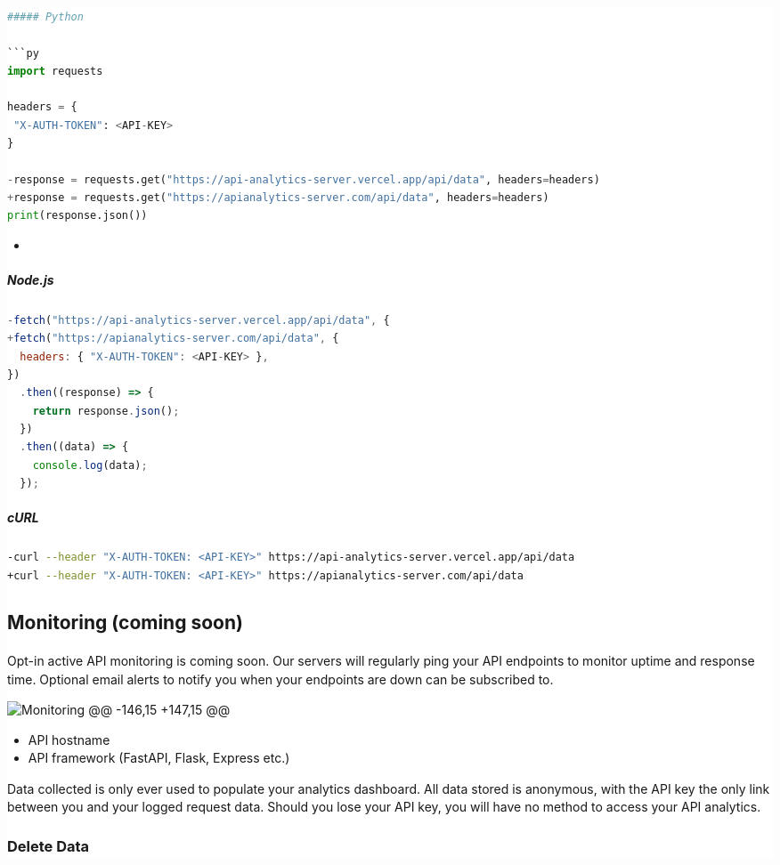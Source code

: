  ```py
 ##### Python
 
 ```py
 import requests
 
 headers = {
  "X-AUTH-TOKEN": <API-KEY>
 }
 
-response = requests.get("https://api-analytics-server.vercel.app/api/data", headers=headers)
+response = requests.get("https://apianalytics-server.com/api/data", headers=headers)
 print(response.json())
 ```
+
 ##### Node.js
 
 ```js
-fetch("https://api-analytics-server.vercel.app/api/data", {
+fetch("https://apianalytics-server.com/api/data", {
   headers: { "X-AUTH-TOKEN": <API-KEY> },
 })
   .then((response) => {
     return response.json();
   })
   .then((data) => {
     console.log(data);
   });
 ```
 
 ##### cURL
 
 ```bash
-curl --header "X-AUTH-TOKEN: <API-KEY>" https://api-analytics-server.vercel.app/api/data
+curl --header "X-AUTH-TOKEN: <API-KEY>" https://apianalytics-server.com/api/data
 ```
 
 ## Monitoring (coming soon)
 
 Opt-in active API monitoring is coming soon. Our servers will regularly ping your API endpoints to monitor uptime and response time. Optional email alerts to notify you when your endpoints are down can be subscribed to.
 
 ![Monitoring](https://user-images.githubusercontent.com/41476809/208298759-f937b668-2d86-43a2-b615-6b7f0b2bc20c.png)
@@ -146,15 +147,15 @@
  - API hostname
  - API framework (FastAPI, Flask, Express etc.)
 
 Data collected is only ever used to populate your analytics dashboard. All data stored is anonymous, with the API key the only link between you and your logged request data. Should you lose your API key, you will have no method to access your API analytics.
 
 ### Delete Data
 